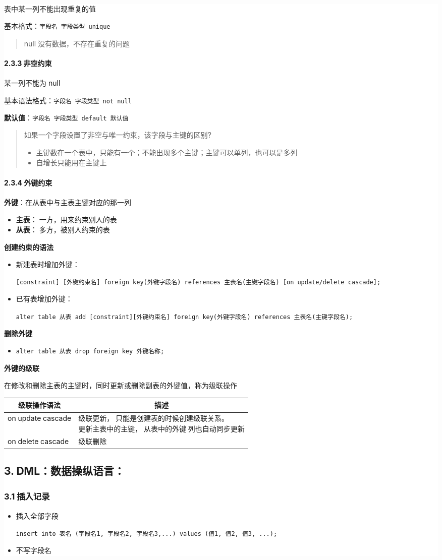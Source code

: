 表中某一列不能出现重复的值

基本格式：`字段名 字段类型 unique`

> null 没有数据，不存在重复的问题  

#### 2.3.3 非空约束

某一列不能为 null

基本语法格式：`字段名 字段类型 not null`

**默认值**：`字段名 字段类型 default 默认值`

> 如果一个字段设置了非空与唯一约束，该字段与主键的区别?  
>
> * 主键数在一个表中，只能有一个；不能出现多个主键；主键可以单列，也可以是多列
> * 自增长只能用在主键上

#### 2.3.4 外键约束

**外键**：在从表中与主表主键对应的那一列  

* **主表**： 一方，用来约束别人的表  
* **从表**： 多方，被别人约束的表

**创建约束的语法**

* 新建表时增加外键：

  `[constraint] [外键约束名] foreign key(外键字段名) references 主表名(主键字段名) [on update/delete cascade];`

* 已有表增加外键：

  `alter table 从表 add [constraint][外键约束名] foreign key(外键字段名) references 主表名(主键字段名);`

**删除外键**

* `alter table 从表 drop foreign key 外键名称;`

**外键的级联**

在修改和删除主表的主键时，同时更新或删除副表的外键值，称为级联操作

| 级联操作语法      | 描述                                                         |
| ----------------- | ------------------------------------------------------------ |
| on update cascade | 级联更新， 只能是创建表的时候创建级联关系。<br />更新主表中的主键， 从表中的外键 列也自动同步更新 |
| on delete cascade | 级联删除                                                     |

## 3. DML：数据操纵语言：

### 3.1 插入记录

* 插入全部字段

  `insert into 表名 (字段名1, 字段名2, 字段名3,...) values (值1, 值2, 值3, ...);`

* 不写字段名
